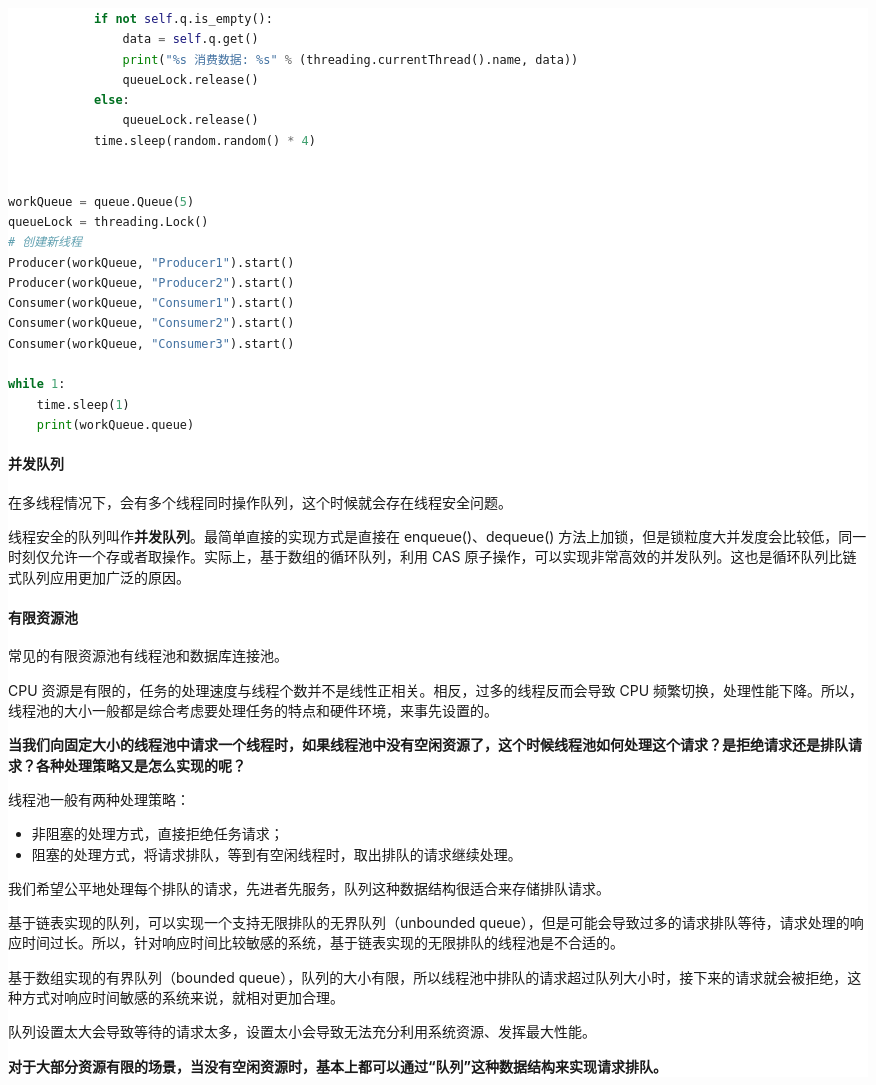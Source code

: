 ```python
            if not self.q.is_empty():
                data = self.q.get()
                print("%s 消费数据: %s" % (threading.currentThread().name, data))
                queueLock.release()
            else:
                queueLock.release()
            time.sleep(random.random() * 4)


workQueue = queue.Queue(5)
queueLock = threading.Lock()
# 创建新线程
Producer(workQueue, "Producer1").start()
Producer(workQueue, "Producer2").start()
Consumer(workQueue, "Consumer1").start()
Consumer(workQueue, "Consumer2").start()
Consumer(workQueue, "Consumer3").start()

while 1:
    time.sleep(1)
    print(workQueue.queue)
```

#### 并发队列

在多线程情况下，会有多个线程同时操作队列，这个时候就会存在线程安全问题。

线程安全的队列叫作**并发队列**。最简单直接的实现方式是直接在 enqueue()、dequeue() 方法上加锁，但是锁粒度大并发度会比较低，同一时刻仅允许一个存或者取操作。实际上，基于数组的循环队列，利用 CAS 原子操作，可以实现非常高效的并发队列。这也是循环队列比链式队列应用更加广泛的原因。

#### 有限资源池

常见的有限资源池有线程池和数据库连接池。

CPU 资源是有限的，任务的处理速度与线程个数并不是线性正相关。相反，过多的线程反而会导致 CPU 频繁切换，处理性能下降。所以，线程池的大小一般都是综合考虑要处理任务的特点和硬件环境，来事先设置的。

**当我们向固定大小的线程池中请求一个线程时，如果线程池中没有空闲资源了，这个时候线程池如何处理这个请求？是拒绝请求还是排队请求？各种处理策略又是怎么实现的呢？**

线程池一般有两种处理策略：

- 非阻塞的处理方式，直接拒绝任务请求；
- 阻塞的处理方式，将请求排队，等到有空闲线程时，取出排队的请求继续处理。



我们希望公平地处理每个排队的请求，先进者先服务，队列这种数据结构很适合来存储排队请求。

基于链表实现的队列，可以实现一个支持无限排队的无界队列（unbounded queue），但是可能会导致过多的请求排队等待，请求处理的响应时间过长。所以，针对响应时间比较敏感的系统，基于链表实现的无限排队的线程池是不合适的。

基于数组实现的有界队列（bounded queue），队列的大小有限，所以线程池中排队的请求超过队列大小时，接下来的请求就会被拒绝，这种方式对响应时间敏感的系统来说，就相对更加合理。

队列设置太大会导致等待的请求太多，设置太小会导致无法充分利用系统资源、发挥最大性能。



**对于大部分资源有限的场景，当没有空闲资源时，基本上都可以通过“队列”这种数据结构来实现请求排队。**






